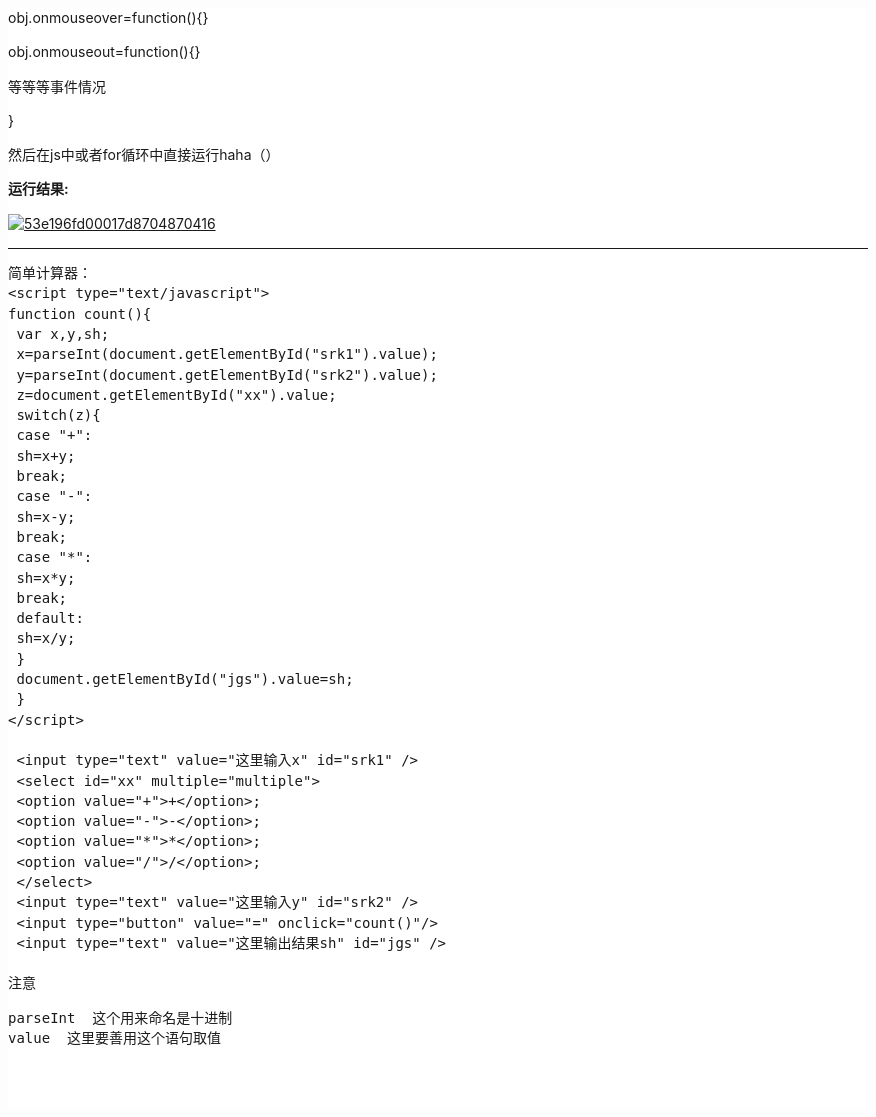 obj.onmouseover=function(){}

obj.onmouseout=function(){}

等等等事件情况

}

然后在js中或者for循环中直接运行haha（）

<strong>运行结果:</strong>

<a href="http://www.pengweb.net/wp-content/uploads/2015/02/53e196fd00017d8704870416.jpg"><img class="attachment-medium" src="http://www.pengweb.net/wp-content/uploads/2015/02/53e196fd00017d8704870416-300x256.jpg" alt="53e196fd00017d8704870416" width="300" height="256" /></a>

</div>
</div>

<hr />

<pre class="code">简单计算器：
&lt;script type="text/javascript"&gt;
function count(){
 var x,y,sh;
 x=parseInt(document.getElementById("srk1").value);
 y=parseInt(document.getElementById("srk2").value);
 z=document.getElementById("xx").value;
 switch(z){
 case "+":
 sh=x+y;
 break;
 case "-":
 sh=x-y;
 break;
 case "*":
 sh=x*y;
 break;
 default:
 sh=x/y;
 }
 document.getElementById("jgs").value=sh;
 }
&lt;/script&gt;

 &lt;input type="text" value="这里输入x" id="srk1" /&gt;
 &lt;select id="xx" multiple="multiple"&gt;
 &lt;option value="+"&gt;+&lt;/option&gt;;
 &lt;option value="-"&gt;-&lt;/option&gt;;
 &lt;option value="*"&gt;*&lt;/option&gt;;
 &lt;option value="/"&gt;/&lt;/option&gt;;
 &lt;/select&gt;
 &lt;input type="text" value="这里输入y" id="srk2" /&gt;
 &lt;input type="button" value="=" onclick="count()"/&gt;
 &lt;input type="text" value="这里输出结果sh" id="jgs" /&gt;

注意</pre>
<pre class="code">parseInt  这个用来命名是十进制
value  这里要善用这个语句取值
